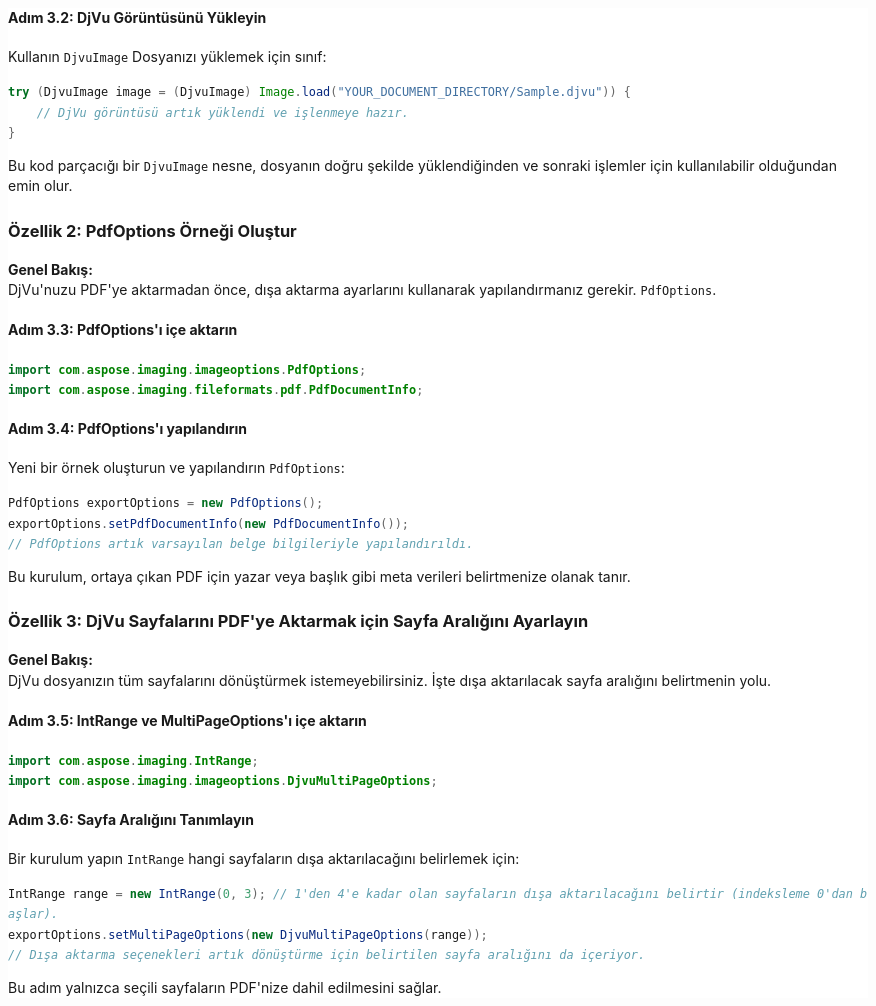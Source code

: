 #### Adım 3.2: DjVu Görüntüsünü Yükleyin
Kullanın `DjvuImage` Dosyanızı yüklemek için sınıf:
```java
try (DjvuImage image = (DjvuImage) Image.load("YOUR_DOCUMENT_DIRECTORY/Sample.djvu")) {
    // DjVu görüntüsü artık yüklendi ve işlenmeye hazır.
}
```
Bu kod parçacığı bir `DjvuImage` nesne, dosyanın doğru şekilde yüklendiğinden ve sonraki işlemler için kullanılabilir olduğundan emin olur.

### Özellik 2: PdfOptions Örneği Oluştur

**Genel Bakış:**  
DjVu'nuzu PDF'ye aktarmadan önce, dışa aktarma ayarlarını kullanarak yapılandırmanız gerekir. `PdfOptions`.

#### Adım 3.3: PdfOptions'ı içe aktarın
```java
import com.aspose.imaging.imageoptions.PdfOptions;
import com.aspose.imaging.fileformats.pdf.PdfDocumentInfo;
```

#### Adım 3.4: PdfOptions'ı yapılandırın
Yeni bir örnek oluşturun ve yapılandırın `PdfOptions`:
```java
PdfOptions exportOptions = new PdfOptions();
exportOptions.setPdfDocumentInfo(new PdfDocumentInfo());
// PdfOptions artık varsayılan belge bilgileriyle yapılandırıldı.
```
Bu kurulum, ortaya çıkan PDF için yazar veya başlık gibi meta verileri belirtmenize olanak tanır.

### Özellik 3: DjVu Sayfalarını PDF'ye Aktarmak için Sayfa Aralığını Ayarlayın

**Genel Bakış:**  
DjVu dosyanızın tüm sayfalarını dönüştürmek istemeyebilirsiniz. İşte dışa aktarılacak sayfa aralığını belirtmenin yolu.

#### Adım 3.5: IntRange ve MultiPageOptions'ı içe aktarın
```java
import com.aspose.imaging.IntRange;
import com.aspose.imaging.imageoptions.DjvuMultiPageOptions;
```

#### Adım 3.6: Sayfa Aralığını Tanımlayın
Bir kurulum yapın `IntRange` hangi sayfaların dışa aktarılacağını belirlemek için:
```java
IntRange range = new IntRange(0, 3); // 1'den 4'e kadar olan sayfaların dışa aktarılacağını belirtir (indeksleme 0'dan başlar).
exportOptions.setMultiPageOptions(new DjvuMultiPageOptions(range));
// Dışa aktarma seçenekleri artık dönüştürme için belirtilen sayfa aralığını da içeriyor.
```
Bu adım yalnızca seçili sayfaların PDF'nize dahil edilmesini sağlar.
